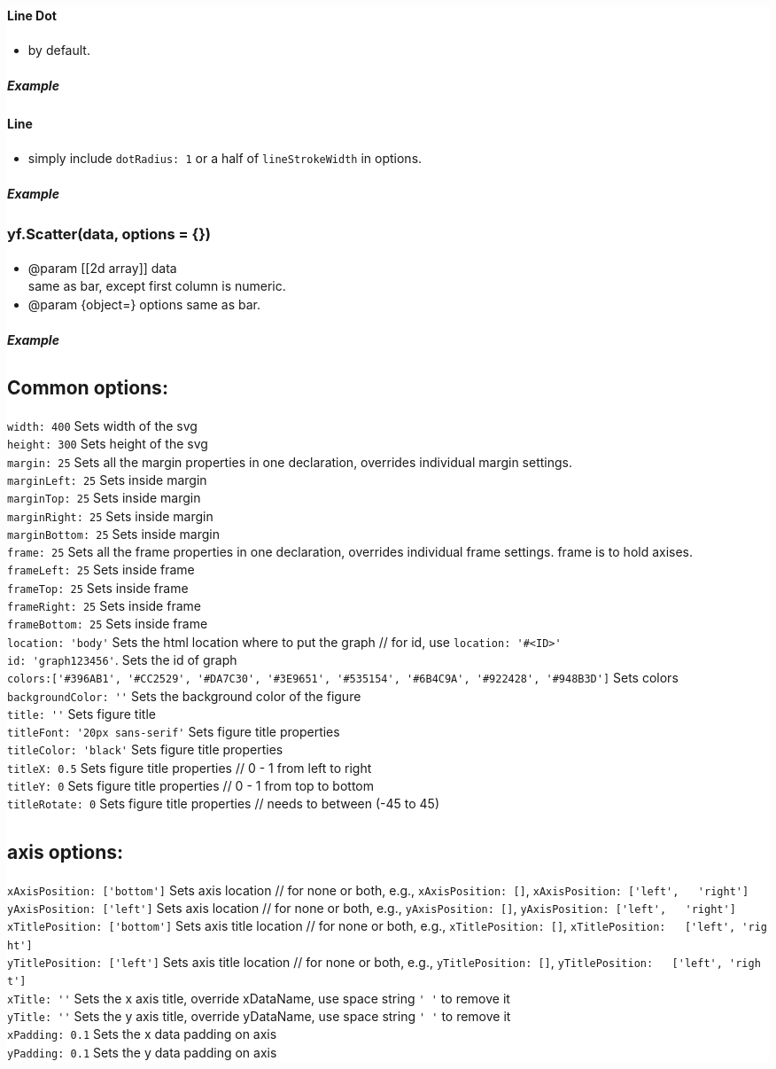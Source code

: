 #### Line Dot
* by default.
##### Example
```
```
#### Line
* simply include `dotRadius: 1` or a half of `lineStrokeWidth` in options.
##### Example
```
```

### yf.Scatter(data, options = {})
* @param [[2d array]] data    
    same as bar, except first column is numeric.  
* @param {object=} options 
    same as bar.   
##### Example
```
```

## Common options:
  `width: 400`  Sets width of the svg  
  `height: 300`  Sets height of the svg  
  `margin: 25` Sets all the margin properties in one declaration, overrides individual margin settings.  
  `marginLeft: 25` Sets inside margin  
  `marginTop: 25` Sets inside margin  
  `marginRight: 25` Sets inside margin  
  `marginBottom: 25` Sets inside margin  
  `frame: 25` Sets all the frame properties in one declaration, overrides individual frame settings. frame is to hold axises.  
  `frameLeft: 25` Sets inside frame  
  `frameTop: 25` Sets inside frame  
  `frameRight: 25` Sets inside frame  
  `frameBottom: 25` Sets inside frame  
  `location: 'body'` Sets the html location where to put the graph   // for id, use `location: '#<ID>'`  
  `id: 'graph123456'`.  Sets the id of graph  
  `colors:['#396AB1', '#CC2529', '#DA7C30', '#3E9651', '#535154', '#6B4C9A', '#922428', '#948B3D']` Sets colors  
  `backgroundColor: ''` Sets the background color of the figure  
  `title: ''` Sets figure title  
  `titleFont: '20px sans-serif'` Sets figure title properties  
  `titleColor: 'black'` Sets figure title properties  
  `titleX: 0.5` Sets figure title  properties  // 0 - 1 from left to right  
  `titleY: 0` Sets figure title  properties  // 0 - 1  from top to bottom  
  `titleRotate: 0` Sets figure title properties // needs to between (-45 to 45)  
  
  ## axis options:  
  `xAxisPosition: ['bottom']`  Sets axis location   // for none or both, e.g., `xAxisPosition: []`, `xAxisPosition: ['left',   'right']`  
  `yAxisPosition: ['left']`  Sets axis location    // for none or both, e.g., `yAxisPosition: []`, `yAxisPosition: ['left',   'right']`  
  `xTitlePosition: ['bottom']` Sets axis title location    // for none or both, e.g., `xTitlePosition: []`, `xTitlePosition:   ['left', 'right']`  
  `yTitlePosition: ['left']` Sets axis title location    // for none or both, e.g., `yTitlePosition: []`, `yTitlePosition:   ['left', 'right']`  
  `xTitle: ''` Sets the x axis title, override xDataName, use space string `' '` to remove it  
  `yTitle: ''` Sets the y axis title, override yDataName, use space string `' '` to remove it  
  `xPadding: 0.1` Sets the x data padding on axis  
  `yPadding: 0.1` Sets the y data padding on axis  